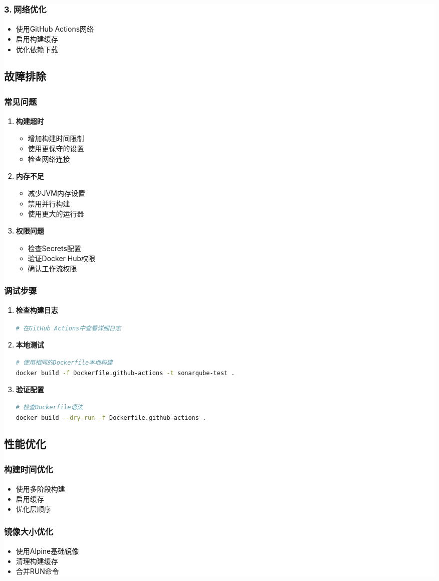 ### 3. 网络优化
- 使用GitHub Actions网络
- 启用构建缓存
- 优化依赖下载

## 故障排除

### 常见问题

1. **构建超时**
   - 增加构建时间限制
   - 使用更保守的设置
   - 检查网络连接

2. **内存不足**
   - 减少JVM内存设置
   - 禁用并行构建
   - 使用更大的运行器

3. **权限问题**
   - 检查Secrets配置
   - 验证Docker Hub权限
   - 确认工作流权限

### 调试步骤

1. **检查构建日志**
   ```bash
   # 在GitHub Actions中查看详细日志
   ```

2. **本地测试**
   ```bash
   # 使用相同的Dockerfile本地构建
   docker build -f Dockerfile.github-actions -t sonarqube-test .
   ```

3. **验证配置**
   ```bash
   # 检查Dockerfile语法
   docker build --dry-run -f Dockerfile.github-actions .
   ```

## 性能优化

### 构建时间优化
- 使用多阶段构建
- 启用缓存
- 优化层顺序

### 镜像大小优化
- 使用Alpine基础镜像
- 清理构建缓存
- 合并RUN命令
